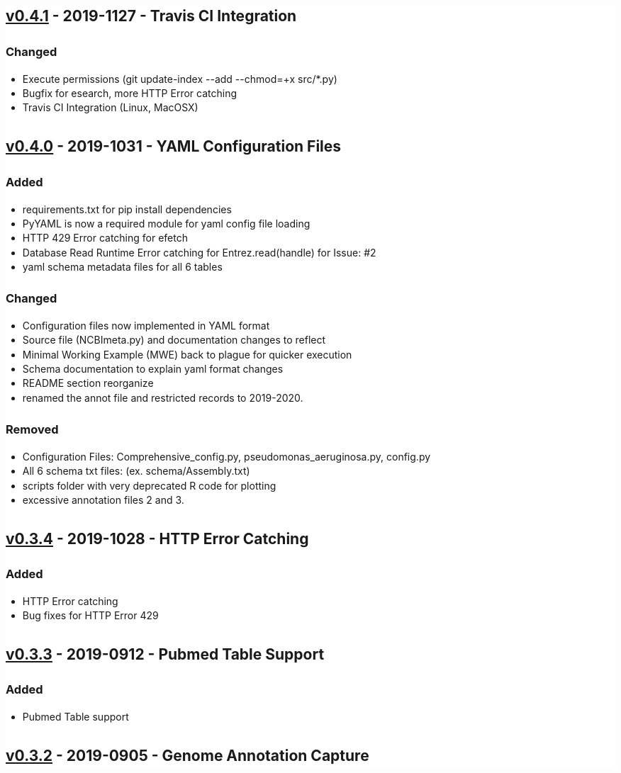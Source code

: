 ## [v0.4.1] - 2019-1127 - Travis CI Integration

### Changed

- Execute permissions (git update-index --add --chmod=+x src/\*.py)
- Bugfix for esearch, more HTTP Error catching
- Travis CI Integration (Linux, MacOSX)

## [v0.4.0] - 2019-1031 - YAML Configuration Files

### Added

- requirements.txt for pip install dependencies
- PyYAML is now a required module for yaml config file loading
- HTTP 429 Error catching for efetch
- Database Read Runtime Error catching for Entrez.read(handle) for Issue: #2
- yaml schema metadata files for all 6 tables

### Changed

- Configuration files now implemented in YAML format
- Source file (NCBImeta.py) and documentation changes to reflect
- Minimal Working Example (MWE) back to plague for quicker execution
- Schema documentation to explain yaml format changes
- README section reorganize
- renamed the annot file and restricted records to 2019-2020.

### Removed

- Configuration Files: Comprehensive_config.py,  pseudomonas_aeruginosa.py, config.py
- All 6 schema txt files: (ex. schema/Assembly.txt)
- scripts folder with very deprecated R code for plotting
- excessive annotation files 2 and 3.

## [v0.3.4] - 2019-1028 - HTTP Error Catching

### Added

- HTTP Error catching
- Bug fixes for HTTP Error 429

## [v0.3.3] - 2019-0912 - Pubmed Table Support

### Added

- Pubmed Table support

## [v0.3.2] - 2019-0905 - Genome Annotation Capture


[Development]: https://github.com/ktmeaton/NCBImeta/compare/HEAD...dev
[v0.6.4]: https://github.com/ktmeaton/NCBImeta/compare/v0.6.4...HEAD
[v0.6.3]: https://github.com/ktmeaton/NCBImeta/compare/v0.6.3...v0.6.4
[v0.6.2]: https://github.com/ktmeaton/NCBImeta/compare/v0.6.2...v0.6.3
[v0.6.1]: https://github.com/ktmeaton/NCBImeta/compare/v0.6.1...v0.6.2
[v0.6.0]: https://github.com/ktmeaton/NCBImeta/compare/v0.6.0...v0.6.1
[v0.5.0]: https://github.com/ktmeaton/NCBImeta/compare/v0.5.0...v0.6.0
[v0.4.2]: https://github.com/ktmeaton/NCBImeta/compare/v0.4.2...v0.5.0
[v0.4.1]: https://github.com/ktmeaton/NCBImeta/compare/v0.4.1...v0.4.2
[v0.4.0]: https://github.com/ktmeaton/NCBImeta/compare/v0.4.0...v0.4.1
[v0.3.4]: https://github.com/ktmeaton/NCBImeta/compare/v0.3.4...v0.4.0
[v0.3.3]: https://github.com/ktmeaton/NCBImeta/compare/v0.3.3...v0.3.4
[v0.3.2]: https://github.com/ktmeaton/NCBImeta/compare/v0.3.2...v0.3.3
[v0.3.1]: https://github.com/ktmeaton/NCBImeta/compare/v0.3.1...v0.3.2
[v0.3.0]: https://github.com/ktmeaton/NCBImeta/compare/1c97b6b42b0c774b96c8d404d61f4768d3aeea5c...v0.3.1
[v0.2.1]: https://github.com/ktmeaton/NCBImeta/compare/7e77ac2009192eb1905de9d2b687cbac080ebf8a...1c97b6b42b0c774b96c8d404d61f4768d3aeea5c
[v0.2.0]: https://github.com/ktmeaton/NCBImeta/compare/9dfe4d7ef53e17e482e28b37e809203648ac972e...7e77ac2009192eb1905de9d2b687cbac080ebf8a
[v0.1.2]: https://github.com/ktmeaton/NCBImeta/compare/0e3e2f33a8d12b49e203e2a1d8205be7e9fa6f39...9dfe4d7ef53e17e482e28b37e809203648ac972e
[v0.1.1]: https://github.com/ktmeaton/NCBImeta/compare/43c68690ccca7a56031c1914f8a45865302a3696...0e3e2f33a8d12b49e203e2a1d8205be7e9fa6f39
[v0.1.0]: https://github.com/ktmeaton/NCBImeta/compare/126e2f15b43ab3f12942e845bbef4121cc9baf40...43c68690ccca7a56031c1914f8a45865302a3696